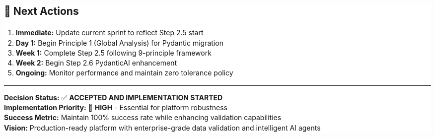
## 🎯 **Next Actions**

1. **Immediate:** Update current sprint to reflect Step 2.5 start
2. **Day 1:** Begin Principle 1 (Global Analysis) for Pydantic migration
3. **Week 1:** Complete Step 2.5 following 9-principle framework
4. **Week 2:** Begin Step 2.6 PydanticAI enhancement
5. **Ongoing:** Monitor performance and maintain zero tolerance policy

---

**Decision Status:** ✅ **ACCEPTED AND IMPLEMENTATION STARTED**  
**Implementation Priority:** 🎯 **HIGH** - Essential for platform robustness  
**Success Metric:** Maintain 100% success rate while enhancing validation capabilities  
**Vision:** Production-ready platform with enterprise-grade data validation and intelligent AI agents

